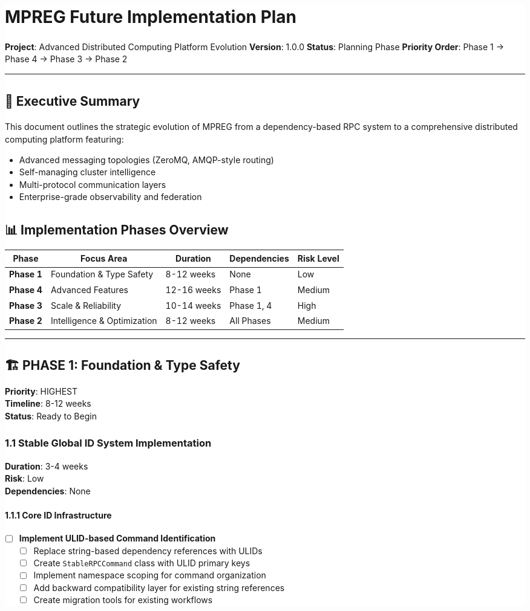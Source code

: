 # MPREG Future Implementation Plan

**Project**: Advanced Distributed Computing Platform Evolution
**Version**: 1.0.0
**Status**: Planning Phase
**Priority Order**: Phase 1 → Phase 4 → Phase 3 → Phase 2

---

## 🎯 Executive Summary

This document outlines the strategic evolution of MPREG from a dependency-based RPC system to a comprehensive distributed computing platform featuring:

- Advanced messaging topologies (ZeroMQ, AMQP-style routing)
- Self-managing cluster intelligence
- Multi-protocol communication layers
- Enterprise-grade observability and federation

## 📊 Implementation Phases Overview

| Phase       | Focus Area                  | Duration    | Dependencies | Risk Level |
| ----------- | --------------------------- | ----------- | ------------ | ---------- |
| **Phase 1** | Foundation & Type Safety    | 8-12 weeks  | None         | Low        |
| **Phase 4** | Advanced Features           | 12-16 weeks | Phase 1      | Medium     |
| **Phase 3** | Scale & Reliability         | 10-14 weeks | Phase 1, 4   | High       |
| **Phase 2** | Intelligence & Optimization | 8-12 weeks  | All Phases   | Medium     |

---

## 🏗️ PHASE 1: Foundation & Type Safety

**Priority**: HIGHEST  
**Timeline**: 8-12 weeks  
**Status**: Ready to Begin

### 1.1 Stable Global ID System Implementation

**Duration**: 3-4 weeks  
**Risk**: Low  
**Dependencies**: None

#### 1.1.1 Core ID Infrastructure

- [ ] **Implement ULID-based Command Identification**
  - [ ] Replace string-based dependency references with ULIDs
  - [ ] Create `StableRPCCommand` class with ULID primary keys
  - [ ] Implement namespace scoping for command organization
  - [ ] Add backward compatibility layer for existing string references
  - [ ] Create migration tools for existing workflows

